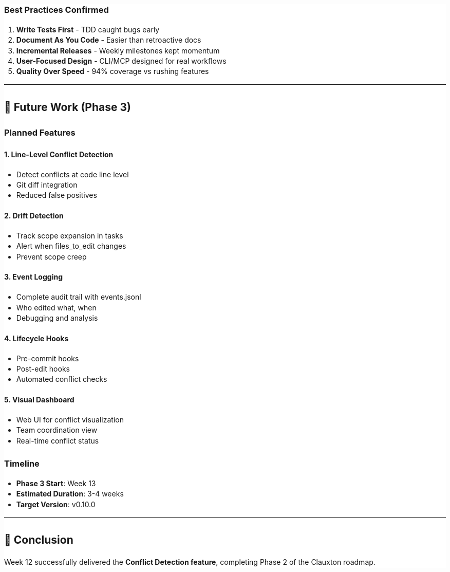 ### Best Practices Confirmed

1. **Write Tests First** - TDD caught bugs early
2. **Document As You Code** - Easier than retroactive docs
3. **Incremental Releases** - Weekly milestones kept momentum
4. **User-Focused Design** - CLI/MCP designed for real workflows
5. **Quality Over Speed** - 94% coverage vs rushing features

---

## 🔮 Future Work (Phase 3)

### Planned Features

#### 1. Line-Level Conflict Detection
- Detect conflicts at code line level
- Git diff integration
- Reduced false positives

#### 2. Drift Detection
- Track scope expansion in tasks
- Alert when files_to_edit changes
- Prevent scope creep

#### 3. Event Logging
- Complete audit trail with events.jsonl
- Who edited what, when
- Debugging and analysis

#### 4. Lifecycle Hooks
- Pre-commit hooks
- Post-edit hooks
- Automated conflict checks

#### 5. Visual Dashboard
- Web UI for conflict visualization
- Team coordination view
- Real-time conflict status

### Timeline

- **Phase 3 Start**: Week 13
- **Estimated Duration**: 3-4 weeks
- **Target Version**: v0.10.0

---

## 🎉 Conclusion

Week 12 successfully delivered the **Conflict Detection feature**, completing Phase 2 of the Clauxton roadmap.
